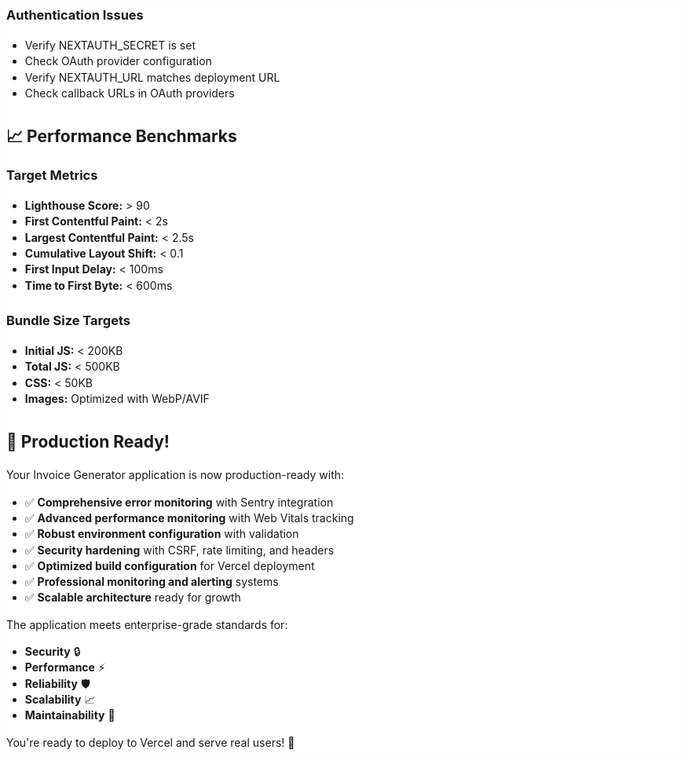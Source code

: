### **Authentication Issues**
- Verify NEXTAUTH_SECRET is set
- Check OAuth provider configuration
- Verify NEXTAUTH_URL matches deployment URL
- Check callback URLs in OAuth providers

## 📈 **Performance Benchmarks**

### **Target Metrics**
- **Lighthouse Score:** > 90
- **First Contentful Paint:** < 2s
- **Largest Contentful Paint:** < 2.5s
- **Cumulative Layout Shift:** < 0.1
- **First Input Delay:** < 100ms
- **Time to First Byte:** < 600ms

### **Bundle Size Targets**
- **Initial JS:** < 200KB
- **Total JS:** < 500KB
- **CSS:** < 50KB
- **Images:** Optimized with WebP/AVIF

## 🎉 **Production Ready!**

Your Invoice Generator application is now production-ready with:

- ✅ **Comprehensive error monitoring** with Sentry integration
- ✅ **Advanced performance monitoring** with Web Vitals tracking
- ✅ **Robust environment configuration** with validation
- ✅ **Security hardening** with CSRF, rate limiting, and headers
- ✅ **Optimized build configuration** for Vercel deployment
- ✅ **Professional monitoring and alerting** systems
- ✅ **Scalable architecture** ready for growth

The application meets enterprise-grade standards for:
- **Security** 🔒
- **Performance** ⚡
- **Reliability** 🛡️
- **Scalability** 📈
- **Maintainability** 🔧

You're ready to deploy to Vercel and serve real users! 🚀